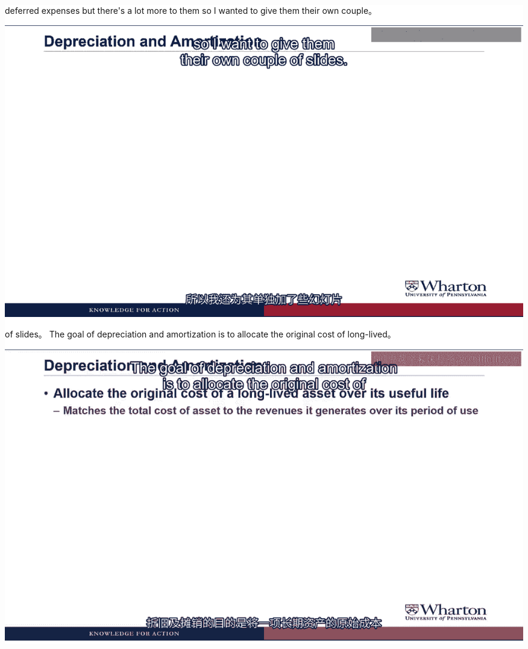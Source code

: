 
deferred expenses but there's a lot more to them so I wanted to give them their own couple。

![](img/c6b64935c36d679cb117f98ed3be4c68_141.png)

of slides。 The goal of depreciation and amortization is to allocate the original cost of long-lived。

![](img/c6b64935c36d679cb117f98ed3be4c68_143.png)

